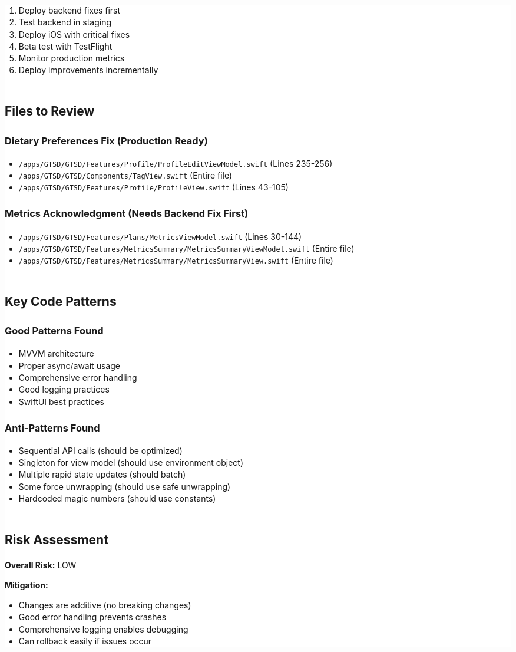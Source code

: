 1. Deploy backend fixes first
2. Test backend in staging
3. Deploy iOS with critical fixes
4. Beta test with TestFlight
5. Monitor production metrics
6. Deploy improvements incrementally

---

## Files to Review

### Dietary Preferences Fix (Production Ready)
- `/apps/GTSD/GTSD/Features/Profile/ProfileEditViewModel.swift` (Lines 235-256)
- `/apps/GTSD/GTSD/Components/TagView.swift` (Entire file)
- `/apps/GTSD/GTSD/Features/Profile/ProfileView.swift` (Lines 43-105)

### Metrics Acknowledgment (Needs Backend Fix First)
- `/apps/GTSD/GTSD/Features/Plans/MetricsViewModel.swift` (Lines 30-144)
- `/apps/GTSD/GTSD/Features/MetricsSummary/MetricsSummaryViewModel.swift` (Entire file)
- `/apps/GTSD/GTSD/Features/MetricsSummary/MetricsSummaryView.swift` (Entire file)

---

## Key Code Patterns

### Good Patterns Found
- MVVM architecture
- Proper async/await usage
- Comprehensive error handling
- Good logging practices
- SwiftUI best practices

### Anti-Patterns Found
- Sequential API calls (should be optimized)
- Singleton for view model (should use environment object)
- Multiple rapid state updates (should batch)
- Some force unwrapping (should use safe unwrapping)
- Hardcoded magic numbers (should use constants)

---

## Risk Assessment

**Overall Risk:** LOW

**Mitigation:**
- Changes are additive (no breaking changes)
- Good error handling prevents crashes
- Comprehensive logging enables debugging
- Can rollback easily if issues occur
